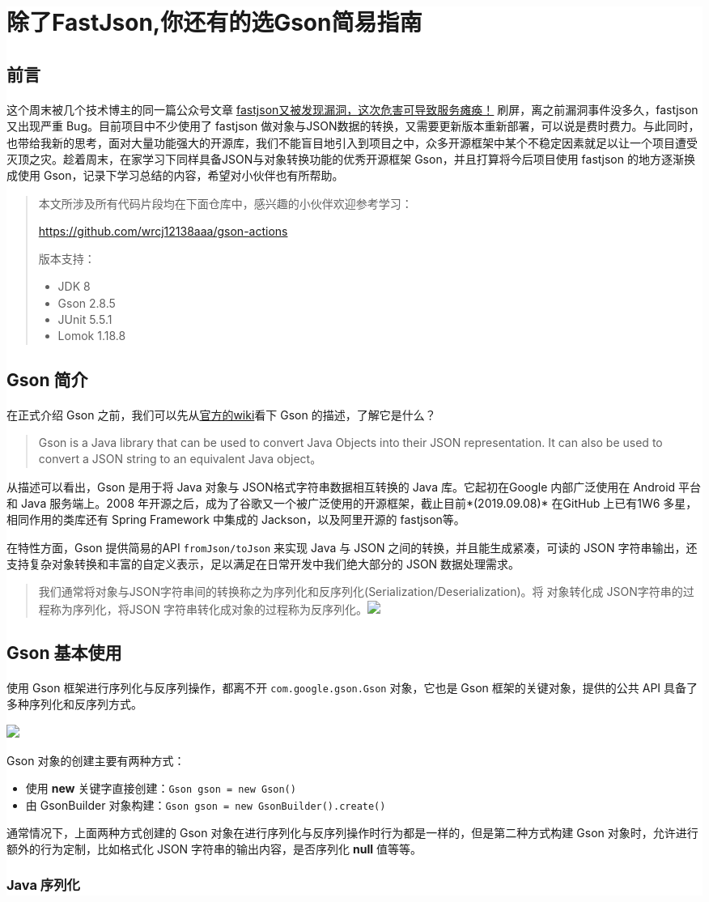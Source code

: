 # 除了FastJson,你还有的选Gson简易指南

## 前言

这个周末被几个技术博主的同一篇公众号文章  [fastjson又被发现漏洞，这次危害可导致服务瘫痪！](https://mp.weixin.qq.com/s/yVzZTTR5R6QbspTg5WI5hg) 刷屏，离之前漏洞事件没多久，fastjson 又出现严重 Bug。目前项目中不少使用了 fastjson 做对象与JSON数据的转换，又需要更新版本重新部署，可以说是费时费力。与此同时，也带给我新的思考，面对大量功能强大的开源库，我们不能盲目地引入到项目之中，众多开源框架中某个不稳定因素就足以让一个项目遭受灭顶之灾。趁着周末，在家学习下同样具备JSON与对象转换功能的优秀开源框架 Gson，并且打算将今后项目使用 fastjson 的地方逐渐换成使用 Gson，记录下学习总结的内容，希望对小伙伴也有所帮助。

> 本文所涉及所有代码片段均在下面仓库中，感兴趣的小伙伴欢迎参考学习：
>
> https://github.com/wrcj12138aaa/gson-actions
>
> 版本支持：
>
> - JDK 8
> - Gson 2.8.5
> - JUnit 5.5.1
> - Lomok 1.18.8

## Gson 简介

在正式介绍 Gson 之前，我们可以先从[官方的wiki](https://github.com/google/gson/blob/master/UserGuide.md#TOC-Overview)看下 Gson 的描述，了解它是什么？

> Gson is a Java library that can be used to convert Java Objects into their JSON representation. It can also be used to convert a JSON string to an equivalent Java object。

从描述可以看出，Gson 是用于将 Java 对象与 JSON格式字符串数据相互转换的 Java 库。它起初在Google 内部广泛使用在 Android 平台 和 Java 服务端上。2008 年开源之后，成为了谷歌又一个被广泛使用的开源框架，截止目前*(2019.09.08)* 在GitHub 上已有1W6 多星，相同作用的类库还有 Spring Framework 中集成的 Jackson，以及阿里开源的 fastjson等。

在特性方面，Gson 提供简易的API `fromJson/toJson` 来实现 Java 与 JSON 之间的转换，并且能生成紧凑，可读的 JSON 字符串输出，还支持复杂对象转换和丰富的自定义表示，足以满足在日常开发中我们绝大部分的 JSON 数据处理需求。

> 我们通常将对象与JSON字符串间的转换称之为序列化和反序列化(Serialization/Deserialization)。将 对象转化成 JSON字符串的过程称为序列化，将JSON 字符串转化成对象的过程称为反序列化。![](https://tva1.sinaimg.cn/large/006y8mN6gy1g6s3u2bfxxj30oa0ewwfn.jpg)

## Gson 基本使用

使用 Gson 框架进行序列化与反序列操作，都离不开 `com.google.gson.Gson` 对象，它也是 Gson 框架的关键对象，提供的公共 API 具备了多种序列化和反序列方式。

![](https://tva1.sinaimg.cn/large/006y8mN6gy1g6s4ign9myj30w20swgs2.jpg)

Gson 对象的创建主要有两种方式： 

- 使用 **new** 关键字直接创建：`Gson gson = new Gson()`
- 由 GsonBuilder 对象构建：`Gson gson = new GsonBuilder().create()`

通常情况下，上面两种方式创建的 Gson 对象在进行序列化与反序列操作时行为都是一样的，但是第二种方式构建 Gson 对象时，允许进行额外的行为定制，比如格式化 JSON 字符串的输出内容，是否序列化 **null** 值等等。

###  Java 序列化
